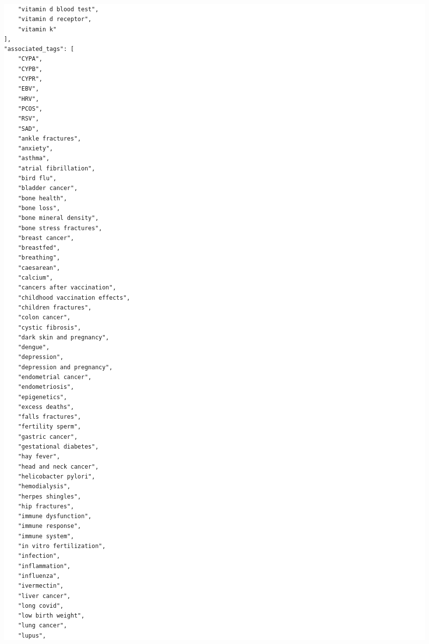         "vitamin d blood test",
        "vitamin d receptor",
        "vitamin k"
    ],
    "associated_tags": [
        "CYPA",
        "CYPB",
        "CYPR",
        "EBV",
        "HRV",
        "PCOS",
        "RSV",
        "SAD",
        "ankle fractures",
        "anxiety",
        "asthma",
        "atrial fibrillation",
        "bird flu",
        "bladder cancer",
        "bone health",
        "bone loss",
        "bone mineral density",
        "bone stress fractures",
        "breast cancer",
        "breastfed",
        "breathing",
        "caesarean",
        "calcium",
        "cancers after vaccination",
        "childhood vaccination effects",
        "children fractures",
        "colon cancer",
        "cystic fibrosis",
        "dark skin and pregnancy",
        "dengue",
        "depression",
        "depression and pregnancy",
        "endometrial cancer",
        "endometriosis",
        "epigenetics",
        "excess deaths",
        "falls fractures",
        "fertility sperm",
        "gastric cancer",
        "gestational diabetes",
        "hay fever",
        "head and neck cancer",
        "helicobacter pylori",
        "hemodialysis",
        "herpes shingles",
        "hip fractures",
        "immune dysfunction",
        "immune response",
        "immune system",
        "in vitro fertilization",
        "infection",
        "inflammation",
        "influenza",
        "ivermectin",
        "liver cancer",
        "long covid",
        "low birth weight",
        "lung cancer",
        "lupus",